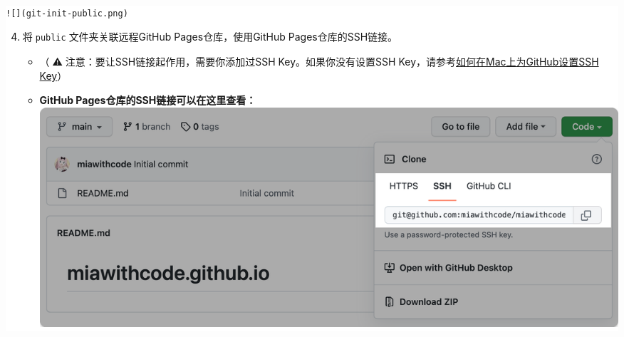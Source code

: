     ![](git-init-public.png)
4. 将 `public` 文件夹关联远程GitHub Pages仓库，使用GitHub Pages仓库的SSH链接。
    - （ ⚠️ 注意：要让SSH链接起作用，需要你添加过SSH Key。如果你没有设置SSH Key，请参考[如何在Mac上为GitHub设置SSH Key](/blog/how-to-add-ssh-key-to-github-on-mac/)）
    
    - **GitHub Pages仓库的SSH链接可以在这里查看：**
    ![](github-pages-repository-ssh-url.png)
    